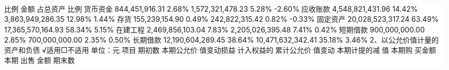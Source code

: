 比例
金额
占总资产
比例
货币资金
844,451,916.31
2.68%
1,572,321,478.23
5.28%
-2.60%
应收账款
4,548,821,431.96
14.42%
3,863,949,286.35
12.98%
1.44%
存货
155,239,154.90
0.49%
242,822,315.42
0.82%
-0.33%
固定资产
20,028,523,317.24
63.49%
17,365,570,164.93
58.34%
5.15%
在建工程
2,469,856,103.04
7.83%
2,205,026,395.48
7.41%
0.42%
短期借款
900,000,000.00
2.85%
700,000,000.00
2.35%
0.50%
长期借款
12,190,604,289.45
38.64%
10,471,632,342.41
35.18%
3.46%
2、以公允价值计量的资产和负债
√适用□不适用
单位：元
项目
期初数
本期公允价
值变动损益
计入权益的
累计公允价
值变动
本期计提的减
值
本期购
买金额
本期
出售
金额
期末数